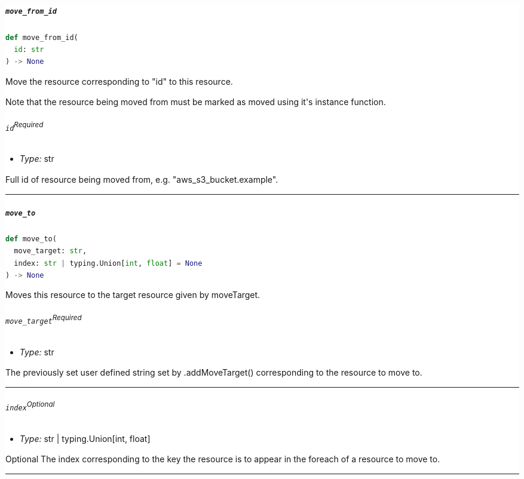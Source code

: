 ##### `move_from_id` <a name="move_from_id" id="@cdktf/provider-github.organizationRoleTeamAssignment.OrganizationRoleTeamAssignment.moveFromId"></a>

```python
def move_from_id(
  id: str
) -> None
```

Move the resource corresponding to "id" to this resource.

Note that the resource being moved from must be marked as moved using it's instance function.

###### `id`<sup>Required</sup> <a name="id" id="@cdktf/provider-github.organizationRoleTeamAssignment.OrganizationRoleTeamAssignment.moveFromId.parameter.id"></a>

- *Type:* str

Full id of resource being moved from, e.g. "aws_s3_bucket.example".

---

##### `move_to` <a name="move_to" id="@cdktf/provider-github.organizationRoleTeamAssignment.OrganizationRoleTeamAssignment.moveTo"></a>

```python
def move_to(
  move_target: str,
  index: str | typing.Union[int, float] = None
) -> None
```

Moves this resource to the target resource given by moveTarget.

###### `move_target`<sup>Required</sup> <a name="move_target" id="@cdktf/provider-github.organizationRoleTeamAssignment.OrganizationRoleTeamAssignment.moveTo.parameter.moveTarget"></a>

- *Type:* str

The previously set user defined string set by .addMoveTarget() corresponding to the resource to move to.

---

###### `index`<sup>Optional</sup> <a name="index" id="@cdktf/provider-github.organizationRoleTeamAssignment.OrganizationRoleTeamAssignment.moveTo.parameter.index"></a>

- *Type:* str | typing.Union[int, float]

Optional The index corresponding to the key the resource is to appear in the foreach of a resource to move to.

---
